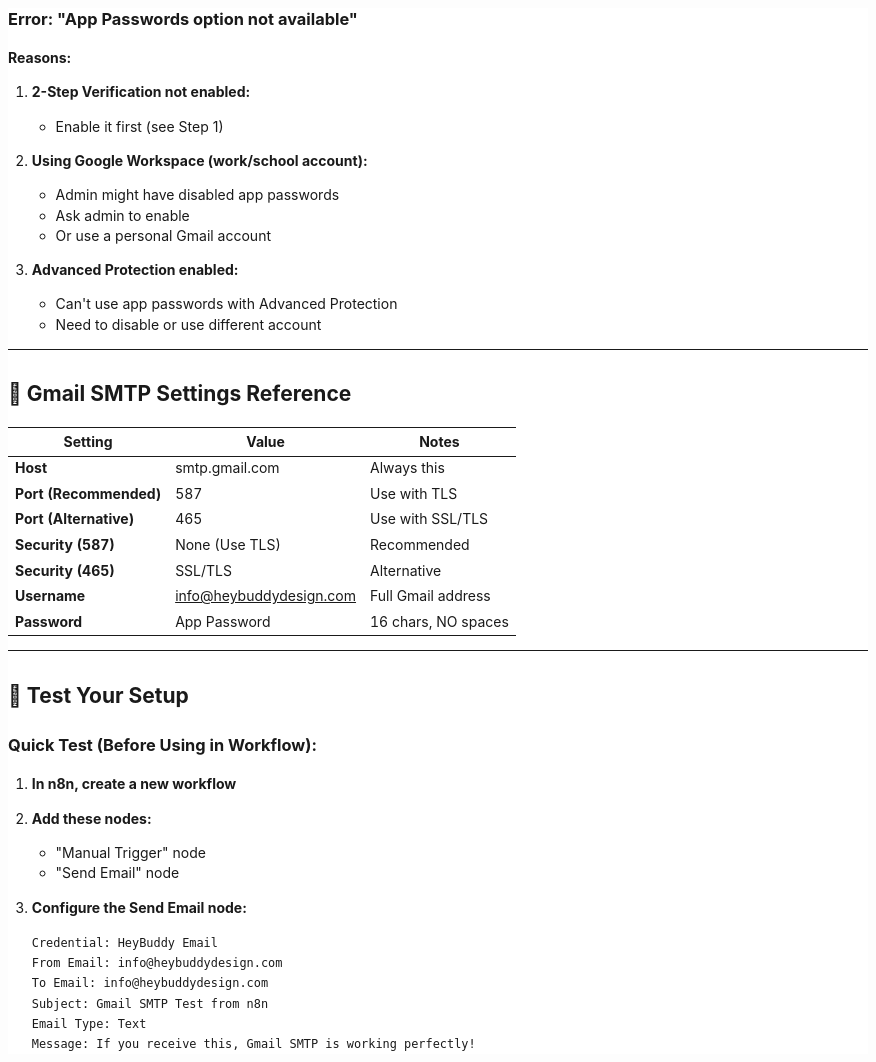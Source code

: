 ### Error: "App Passwords option not available"

**Reasons:**

1. **2-Step Verification not enabled:**
   - Enable it first (see Step 1)

2. **Using Google Workspace (work/school account):**
   - Admin might have disabled app passwords
   - Ask admin to enable
   - Or use a personal Gmail account

3. **Advanced Protection enabled:**
   - Can't use app passwords with Advanced Protection
   - Need to disable or use different account

---

## 📧 Gmail SMTP Settings Reference

| Setting | Value | Notes |
|---------|-------|-------|
| **Host** | smtp.gmail.com | Always this |
| **Port (Recommended)** | 587 | Use with TLS |
| **Port (Alternative)** | 465 | Use with SSL/TLS |
| **Security (587)** | None (Use TLS) | Recommended |
| **Security (465)** | SSL/TLS | Alternative |
| **Username** | info@heybuddydesign.com | Full Gmail address |
| **Password** | App Password | 16 chars, NO spaces |

---

## 🧪 Test Your Setup

### Quick Test (Before Using in Workflow):

1. **In n8n, create a new workflow**

2. **Add these nodes:**
   - "Manual Trigger" node
   - "Send Email" node

3. **Configure the Send Email node:**
   ```
   Credential: HeyBuddy Email
   From Email: info@heybuddydesign.com
   To Email: info@heybuddydesign.com
   Subject: Gmail SMTP Test from n8n
   Email Type: Text
   Message: If you receive this, Gmail SMTP is working perfectly!
   ```
